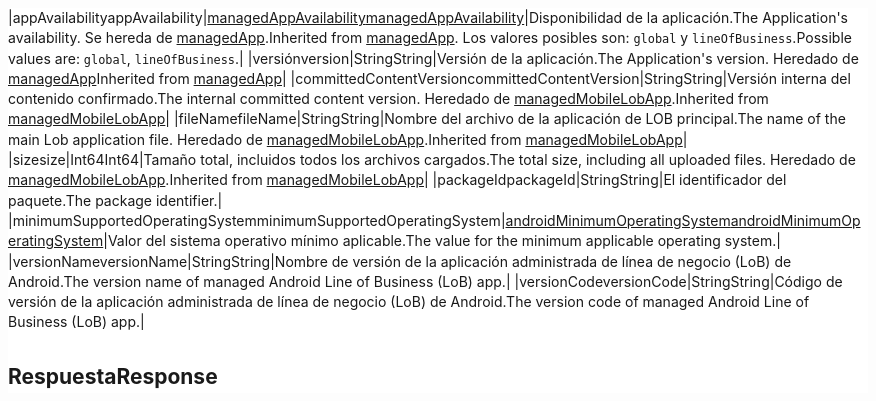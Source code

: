 |<span data-ttu-id="6bb5d-186">appAvailability</span><span class="sxs-lookup"><span data-stu-id="6bb5d-186">appAvailability</span></span>|[<span data-ttu-id="6bb5d-187">managedAppAvailability</span><span class="sxs-lookup"><span data-stu-id="6bb5d-187">managedAppAvailability</span></span>](../resources/intune_apps_managedappavailability.md)|<span data-ttu-id="6bb5d-188">Disponibilidad de la aplicación.</span><span class="sxs-lookup"><span data-stu-id="6bb5d-188">The Application's availability.</span></span> <span data-ttu-id="6bb5d-189">Se hereda de [managedApp](../resources/intune_apps_managedapp.md).</span><span class="sxs-lookup"><span data-stu-id="6bb5d-189">Inherited from [managedApp](../resources/intune_apps_managedapp.md).</span></span> <span data-ttu-id="6bb5d-190">Los valores posibles son: `global` y `lineOfBusiness`.</span><span class="sxs-lookup"><span data-stu-id="6bb5d-190">Possible values are: `global`, `lineOfBusiness`.</span></span>|
|<span data-ttu-id="6bb5d-191">versión</span><span class="sxs-lookup"><span data-stu-id="6bb5d-191">version</span></span>|<span data-ttu-id="6bb5d-192">String</span><span class="sxs-lookup"><span data-stu-id="6bb5d-192">String</span></span>|<span data-ttu-id="6bb5d-193">Versión de la aplicación.</span><span class="sxs-lookup"><span data-stu-id="6bb5d-193">The Application's version.</span></span> <span data-ttu-id="6bb5d-194">Heredado de [managedApp](../resources/intune_apps_managedapp.md)</span><span class="sxs-lookup"><span data-stu-id="6bb5d-194">Inherited from [managedApp](../resources/intune_apps_managedapp.md)</span></span>|
|<span data-ttu-id="6bb5d-195">committedContentVersion</span><span class="sxs-lookup"><span data-stu-id="6bb5d-195">committedContentVersion</span></span>|<span data-ttu-id="6bb5d-196">String</span><span class="sxs-lookup"><span data-stu-id="6bb5d-196">String</span></span>|<span data-ttu-id="6bb5d-197">Versión interna del contenido confirmado.</span><span class="sxs-lookup"><span data-stu-id="6bb5d-197">The internal committed content version.</span></span> <span data-ttu-id="6bb5d-198">Heredado de [managedMobileLobApp](../resources/intune_apps_managedmobilelobapp.md).</span><span class="sxs-lookup"><span data-stu-id="6bb5d-198">Inherited from [managedMobileLobApp](../resources/intune_apps_managedmobilelobapp.md)</span></span>|
|<span data-ttu-id="6bb5d-199">fileName</span><span class="sxs-lookup"><span data-stu-id="6bb5d-199">fileName</span></span>|<span data-ttu-id="6bb5d-200">String</span><span class="sxs-lookup"><span data-stu-id="6bb5d-200">String</span></span>|<span data-ttu-id="6bb5d-201">Nombre del archivo de la aplicación de LOB principal.</span><span class="sxs-lookup"><span data-stu-id="6bb5d-201">The name of the main Lob application file.</span></span> <span data-ttu-id="6bb5d-202">Heredado de [managedMobileLobApp](../resources/intune_apps_managedmobilelobapp.md).</span><span class="sxs-lookup"><span data-stu-id="6bb5d-202">Inherited from [managedMobileLobApp](../resources/intune_apps_managedmobilelobapp.md)</span></span>|
|<span data-ttu-id="6bb5d-203">size</span><span class="sxs-lookup"><span data-stu-id="6bb5d-203">size</span></span>|<span data-ttu-id="6bb5d-204">Int64</span><span class="sxs-lookup"><span data-stu-id="6bb5d-204">Int64</span></span>|<span data-ttu-id="6bb5d-205">Tamaño total, incluidos todos los archivos cargados.</span><span class="sxs-lookup"><span data-stu-id="6bb5d-205">The total size, including all uploaded files.</span></span> <span data-ttu-id="6bb5d-206">Heredado de [managedMobileLobApp](../resources/intune_apps_managedmobilelobapp.md).</span><span class="sxs-lookup"><span data-stu-id="6bb5d-206">Inherited from [managedMobileLobApp](../resources/intune_apps_managedmobilelobapp.md)</span></span>|
|<span data-ttu-id="6bb5d-207">packageId</span><span class="sxs-lookup"><span data-stu-id="6bb5d-207">packageId</span></span>|<span data-ttu-id="6bb5d-208">String</span><span class="sxs-lookup"><span data-stu-id="6bb5d-208">String</span></span>|<span data-ttu-id="6bb5d-209">El identificador del paquete.</span><span class="sxs-lookup"><span data-stu-id="6bb5d-209">The package identifier.</span></span>|
|<span data-ttu-id="6bb5d-210">minimumSupportedOperatingSystem</span><span class="sxs-lookup"><span data-stu-id="6bb5d-210">minimumSupportedOperatingSystem</span></span>|[<span data-ttu-id="6bb5d-211">androidMinimumOperatingSystem</span><span class="sxs-lookup"><span data-stu-id="6bb5d-211">androidMinimumOperatingSystem</span></span>](../resources/intune_apps_androidminimumoperatingsystem.md)|<span data-ttu-id="6bb5d-212">Valor del sistema operativo mínimo aplicable.</span><span class="sxs-lookup"><span data-stu-id="6bb5d-212">The value for the minimum applicable operating system.</span></span>|
|<span data-ttu-id="6bb5d-213">versionName</span><span class="sxs-lookup"><span data-stu-id="6bb5d-213">versionName</span></span>|<span data-ttu-id="6bb5d-214">String</span><span class="sxs-lookup"><span data-stu-id="6bb5d-214">String</span></span>|<span data-ttu-id="6bb5d-215">Nombre de versión de la aplicación administrada de línea de negocio (LoB) de Android.</span><span class="sxs-lookup"><span data-stu-id="6bb5d-215">The version name of managed Android Line of Business (LoB) app.</span></span>|
|<span data-ttu-id="6bb5d-216">versionCode</span><span class="sxs-lookup"><span data-stu-id="6bb5d-216">versionCode</span></span>|<span data-ttu-id="6bb5d-217">String</span><span class="sxs-lookup"><span data-stu-id="6bb5d-217">String</span></span>|<span data-ttu-id="6bb5d-218">Código de versión de la aplicación administrada de línea de negocio (LoB) de Android.</span><span class="sxs-lookup"><span data-stu-id="6bb5d-218">The version code of managed Android Line of Business (LoB) app.</span></span>|



## <a name="response"></a><span data-ttu-id="6bb5d-219">Respuesta</span><span class="sxs-lookup"><span data-stu-id="6bb5d-219">Response</span></span>